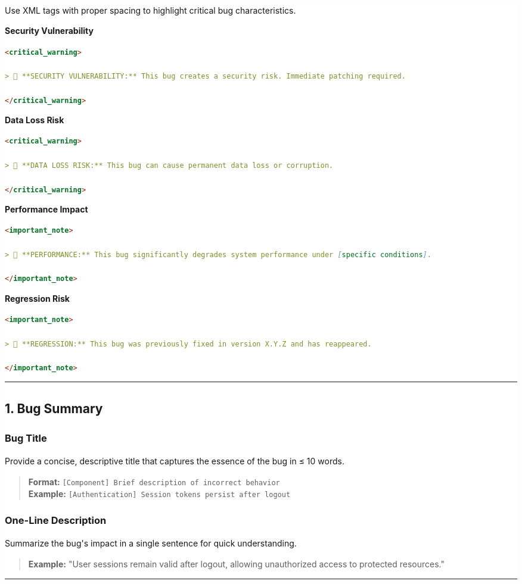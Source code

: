 Use XML tags with proper spacing to highlight critical bug characteristics.

**Security Vulnerability**
```markdown
<critical_warning>

> 🚨 **SECURITY VULNERABILITY:** This bug creates a security risk. Immediate patching required.

</critical_warning>
```

**Data Loss Risk**
```markdown
<critical_warning>

> 🚨 **DATA LOSS RISK:** This bug can cause permanent data loss or corruption.

</critical_warning>
```

**Performance Impact**
```markdown
<important_note>

> 📝 **PERFORMANCE:** This bug significantly degrades system performance under [specific conditions].

</important_note>
```

**Regression Risk**
```markdown
<important_note>

> 📝 **REGRESSION:** This bug was previously fixed in version X.Y.Z and has reappeared.

</important_note>
```

---

## 1. Bug Summary

### Bug Title
Provide a concise, descriptive title that captures the essence of the bug in ≤ 10 words.

> **Format:** `[Component] Brief description of incorrect behavior`  
> **Example:** `[Authentication] Session tokens persist after logout`

### One-Line Description
Summarize the bug's impact in a single sentence for quick understanding.

> **Example:** "User sessions remain valid after logout, allowing unauthorized access to protected resources."

---